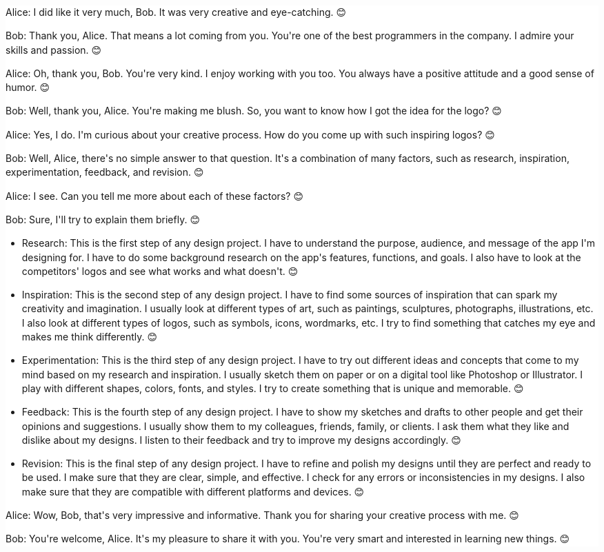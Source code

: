Alice: I did like it very much, Bob. It was very creative and eye-catching. 😊

Bob: Thank you, Alice. That means a lot coming from you. You're one of the best
programmers in the company. I admire your skills and passion. 😊

Alice: Oh, thank you, Bob. You're very kind. I enjoy working with you too. You
always have a positive attitude and a good sense of humor. 😊

Bob: Well, thank you, Alice. You're making me blush. So, you want to know how I
got the idea for the logo? 😊

Alice: Yes, I do. I'm curious about your creative process. How do you come up
with such inspiring logos? 😊

Bob: Well, Alice, there's no simple answer to that question. It's a combination
of many factors, such as research, inspiration, experimentation, feedback, and
revision. 😊

Alice: I see. Can you tell me more about each of these factors? 😊

Bob: Sure, I'll try to explain them briefly. 😊

- Research: This is the first step of any design project. I have to understand
  the purpose, audience, and message of the app I'm designing for. I have to do
  some background research on the app's features, functions, and goals. I also
  have to look at the competitors' logos and see what works and what doesn't. 😊

- Inspiration: This is the second step of any design project. I have to find
  some sources of inspiration that can spark my creativity and imagination. I
  usually look at different types of art, such as paintings, sculptures,
  photographs, illustrations, etc. I also look at different types of logos, such
  as symbols, icons, wordmarks, etc. I try to find something that catches my eye
  and makes me think differently. 😊

- Experimentation: This is the third step of any design project. I have to try
  out different ideas and concepts that come to my mind based on my research and
  inspiration. I usually sketch them on paper or on a digital tool like
  Photoshop or Illustrator. I play with different shapes, colors, fonts, and
  styles. I try to create something that is unique and memorable. 😊

- Feedback: This is the fourth step of any design project. I have to show my
  sketches and drafts to other people and get their opinions and suggestions. I
  usually show them to my colleagues, friends, family, or clients. I ask them
  what they like and dislike about my designs. I listen to their feedback and
  try to improve my designs accordingly. 😊

- Revision: This is the final step of any design project. I have to refine and
  polish my designs until they are perfect and ready to be used. I make sure
  that they are clear, simple, and effective. I check for any errors or
  inconsistencies in my designs. I also make sure that they are compatible with
  different platforms and devices. 😊

Alice: Wow, Bob, that's very impressive and informative. Thank you for sharing
your creative process with me. 😊

Bob: You're welcome, Alice. It's my pleasure to share it with you. You're very
smart and interested in learning new things. 😊
